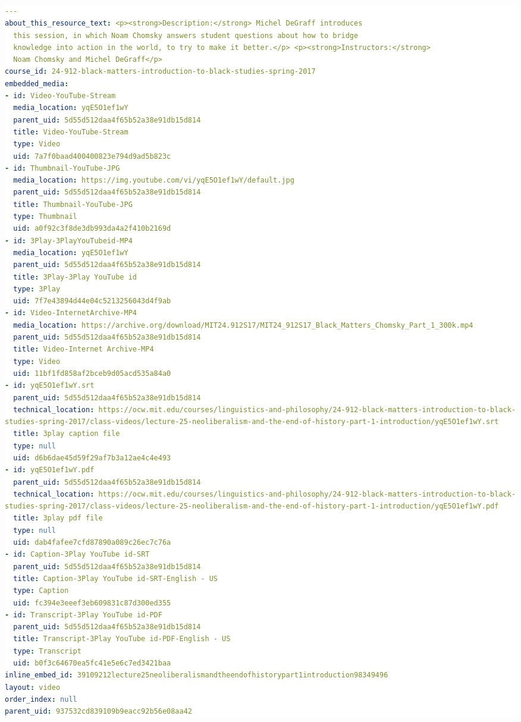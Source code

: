 ```yaml
---
about_this_resource_text: <p><strong>Description:</strong> Michel DeGraff introduces
  this session, in which Noam Chomsky answers student questions about how to bridge
  knowledge into action in the world, to try to make it better.</p> <p><strong>Instructors:</strong>
  Noam Chomsky and Michel DeGraff</p>
course_id: 24-912-black-matters-introduction-to-black-studies-spring-2017
embedded_media:
- id: Video-YouTube-Stream
  media_location: yqE5O1ef1wY
  parent_uid: 5d55d512daa4f65b52a38e91db15d814
  title: Video-YouTube-Stream
  type: Video
  uid: 7a7f0baad400400823e794d9ad5b823c
- id: Thumbnail-YouTube-JPG
  media_location: https://img.youtube.com/vi/yqE5O1ef1wY/default.jpg
  parent_uid: 5d55d512daa4f65b52a38e91db15d814
  title: Thumbnail-YouTube-JPG
  type: Thumbnail
  uid: a0f92c3f8de3db993da4a2f410b2169d
- id: 3Play-3PlayYouTubeid-MP4
  media_location: yqE5O1ef1wY
  parent_uid: 5d55d512daa4f65b52a38e91db15d814
  title: 3Play-3Play YouTube id
  type: 3Play
  uid: 7f7e43894d44e04c5213256043d4f9ab
- id: Video-InternetArchive-MP4
  media_location: https://archive.org/download/MIT24.912S17/MIT24_912S17_Black_Matters_Chomsky_Part_1_300k.mp4
  parent_uid: 5d55d512daa4f65b52a38e91db15d814
  title: Video-Internet Archive-MP4
  type: Video
  uid: 11bf1fd858af2bceb9d05acd535a84a0
- id: yqE5O1ef1wY.srt
  parent_uid: 5d55d512daa4f65b52a38e91db15d814
  technical_location: https://ocw.mit.edu/courses/linguistics-and-philosophy/24-912-black-matters-introduction-to-black-studies-spring-2017/class-videos/lecture-25-neoliberalism-and-the-end-of-history-part-1-introduction/yqE5O1ef1wY.srt
  title: 3play caption file
  type: null
  uid: d6b6dae45d59f29af7b3a12ae4c4e493
- id: yqE5O1ef1wY.pdf
  parent_uid: 5d55d512daa4f65b52a38e91db15d814
  technical_location: https://ocw.mit.edu/courses/linguistics-and-philosophy/24-912-black-matters-introduction-to-black-studies-spring-2017/class-videos/lecture-25-neoliberalism-and-the-end-of-history-part-1-introduction/yqE5O1ef1wY.pdf
  title: 3play pdf file
  type: null
  uid: dab4fafee7cfd87890a089c26ec7c76a
- id: Caption-3Play YouTube id-SRT
  parent_uid: 5d55d512daa4f65b52a38e91db15d814
  title: Caption-3Play YouTube id-SRT-English - US
  type: Caption
  uid: fc394e3eeef3eb609831c87d300ed355
- id: Transcript-3Play YouTube id-PDF
  parent_uid: 5d55d512daa4f65b52a38e91db15d814
  title: Transcript-3Play YouTube id-PDF-English - US
  type: Transcript
  uid: b0f3c64670ea5fc41e5e6c7ed3421baa
inline_embed_id: 39109212lecture25neoliberalismandtheendofhistorypart1introduction98349496
layout: video
order_index: null
parent_uid: 937532cd839109b9eacc92b56e08aa42
```